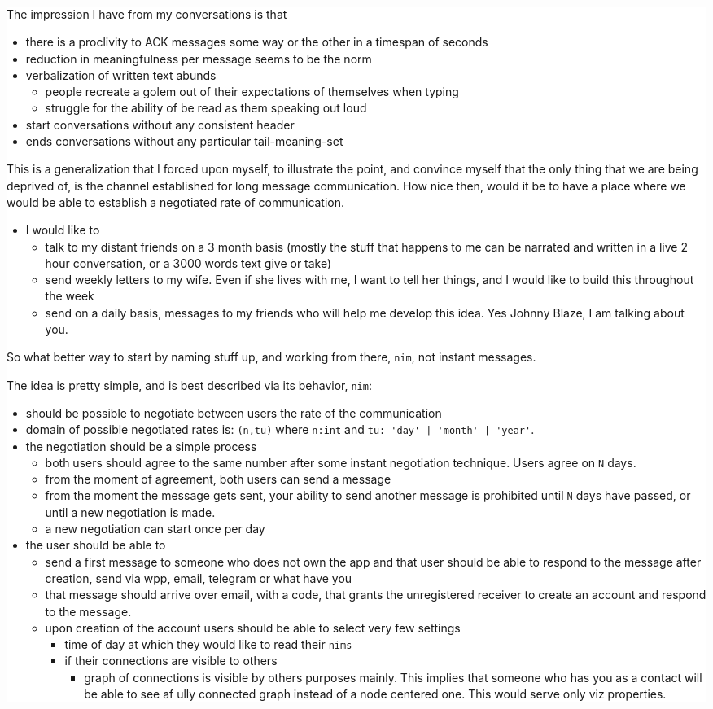 

The impression I have from my conversations is that

- there is a proclivity to ACK messages some way or the other in a timespan of seconds
- reduction in meaningfulness per message seems to be the norm
- verbalization of written text abunds
    - people recreate a golem out of their expectations of themselves when typing
    - struggle for the ability of be read as them speaking out loud
- start conversations without any consistent header
- ends conversations without any particular tail-meaning-set

This is a generalization that I forced upon myself, to illustrate the point, and convince myself that the only thing that we are being deprived of, is the channel established for long message communication. How nice then, would it be to have a place where we would be able to establish a negotiated rate of communication.

- I would like to
    - talk to my distant friends on a 3 month basis (mostly the stuff that happens to me can be narrated and written in a live 2 hour conversation, or a 3000 words text give or take)
    - send weekly letters to my wife. Even if she lives with me, I want to tell her things, and I would like to build this throughout the week
    - send on a daily basis, messages to my friends who will help me develop this idea. Yes Johnny Blaze, I am talking about you.


So what better way to start by naming stuff up, and working from there, `nim`, not instant messages.

The idea is pretty simple, and is best described via its behavior, `nim`:

- should be possible to negotiate between users the rate of the communication
- domain of possible negotiated rates is: `(n,tu)` where `n:int` and `tu: 'day' | 'month' | 'year'`.
- the negotiation should be a simple process
    - both users should agree to the same number after some instant negotiation technique. Users agree on `N` days.
    - from the moment of agreement, both users can send a message
    - from the moment the message gets sent, your ability to send another message is prohibited until `N` days have passed, or until a new negotiation is made.
    - a new negotiation can start once per day
- the user should be able to
    - send a first message to someone who does not own the app and that user should be able to respond to the message after creation, send via wpp, email, telegram or what have you
    - that message should arrive over email, with a code, that grants the unregistered receiver to create an account and respond to the message.
    - upon creation of the account users should be able to select very few settings
        - time of day at which they would like to read their `nims`
        - if their connections are visible to others
            - graph of connections is visible by others purposes mainly. This implies that someone who has you as a contact will be able to see af ully connected graph instead of a node centered one. This would serve only viz properties.
